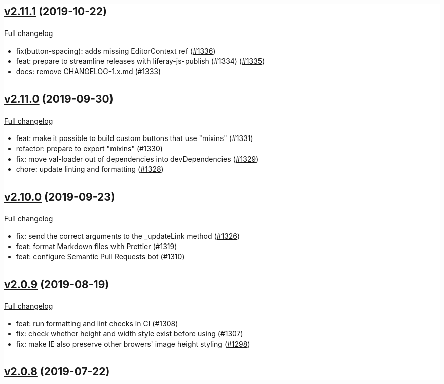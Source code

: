 ## [v2.11.1](https://github.com/liferay/alloy-editor/tree/v2.11.1) (2019-10-22)

[Full changelog](https://github.com/liferay/alloy-editor/compare/v2.11.0...v2.11.1)

-   fix(button-spacing): adds missing EditorContext ref ([\#1336](https://github.com/liferay/alloy-editor/pull/1336))
-   feat: prepare to streamline releases with liferay-js-publish (#1334) ([\#1335](https://github.com/liferay/alloy-editor/pull/1335))
-   docs: remove CHANGELOG-1.x.md ([\#1333](https://github.com/liferay/alloy-editor/pull/1333))

## [v2.11.0](https://github.com/liferay/alloy-editor/tree/v2.11.0) (2019-09-30)

[Full changelog](https://github.com/liferay/alloy-editor/compare/v2.10.0...v2.11.0)

-   feat: make it possible to build custom buttons that use "mixins" ([\#1331](https://github.com/liferay/alloy-editor/pull/1331))
-   refactor: prepare to export "mixins" ([\#1330](https://github.com/liferay/alloy-editor/pull/1330))
-   fix: move val-loader out of dependencies into devDependencies ([\#1329](https://github.com/liferay/alloy-editor/pull/1329))
-   chore: update linting and formatting ([\#1328](https://github.com/liferay/alloy-editor/pull/1328))

## [v2.10.0](https://github.com/liferay/alloy-editor/tree/v2.10.0) (2019-09-23)

[Full changelog](https://github.com/liferay/alloy-editor/compare/v2.0.9...v2.10.0)

-   fix: send the correct arguments to the \_updateLink method ([\#1326](https://github.com/liferay/alloy-editor/pull/1326))
-   feat: format Markdown files with Prettier ([\#1319](https://github.com/liferay/alloy-editor/pull/1319))
-   feat: configure Semantic Pull Requests bot ([\#1310](https://github.com/liferay/alloy-editor/pull/1310))

## [v2.0.9](https://github.com/liferay/alloy-editor/tree/v2.0.9) (2019-08-19)

[Full changelog](https://github.com/liferay/alloy-editor/compare/v2.0.8...v2.0.9)

-   feat: run formatting and lint checks in CI ([\#1308](https://github.com/liferay/alloy-editor/pull/1308))
-   fix: check whether height and width style exist before using ([\#1307](https://github.com/liferay/alloy-editor/pull/1307))
-   fix: make IE also preserve other browers' image height styling ([\#1298](https://github.com/liferay/alloy-editor/pull/1298))

## [v2.0.8](https://github.com/liferay/alloy-editor/tree/v2.0.8) (2019-07-22)
